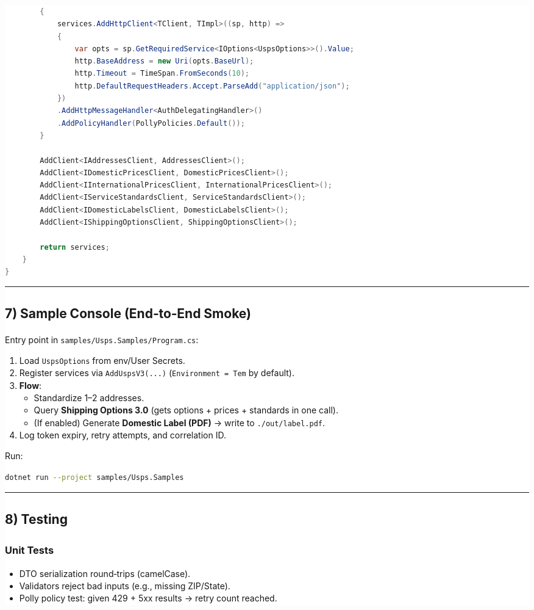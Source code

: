 ```csharp
        {
            services.AddHttpClient<TClient, TImpl>((sp, http) =>
            {
                var opts = sp.GetRequiredService<IOptions<UspsOptions>>().Value;
                http.BaseAddress = new Uri(opts.BaseUrl);
                http.Timeout = TimeSpan.FromSeconds(10);
                http.DefaultRequestHeaders.Accept.ParseAdd("application/json");
            })
            .AddHttpMessageHandler<AuthDelegatingHandler>()
            .AddPolicyHandler(PollyPolicies.Default());
        }

        AddClient<IAddressesClient, AddressesClient>();
        AddClient<IDomesticPricesClient, DomesticPricesClient>();
        AddClient<IInternationalPricesClient, InternationalPricesClient>();
        AddClient<IServiceStandardsClient, ServiceStandardsClient>();
        AddClient<IDomesticLabelsClient, DomesticLabelsClient>();
        AddClient<IShippingOptionsClient, ShippingOptionsClient>();

        return services;
    }
}
```

---

## 7) Sample Console (End‑to‑End Smoke)

Entry point in `samples/Usps.Samples/Program.cs`:
1. Load `UspsOptions` from env/User Secrets.
2. Register services via `AddUspsV3(...)` (`Environment = Tem` by default).
3. **Flow**:
   - Standardize 1–2 addresses.
   - Query **Shipping Options 3.0** (gets options + prices + standards in one call).
   - (If enabled) Generate **Domestic Label (PDF)** → write to `./out/label.pdf`.
4. Log token expiry, retry attempts, and correlation ID.

Run:
```bash
dotnet run --project samples/Usps.Samples
```

---

## 8) Testing

### Unit Tests
- DTO serialization round‑trips (camelCase).
- Validators reject bad inputs (e.g., missing ZIP/State).
- Polly policy test: given 429 + 5xx results → retry count reached.
